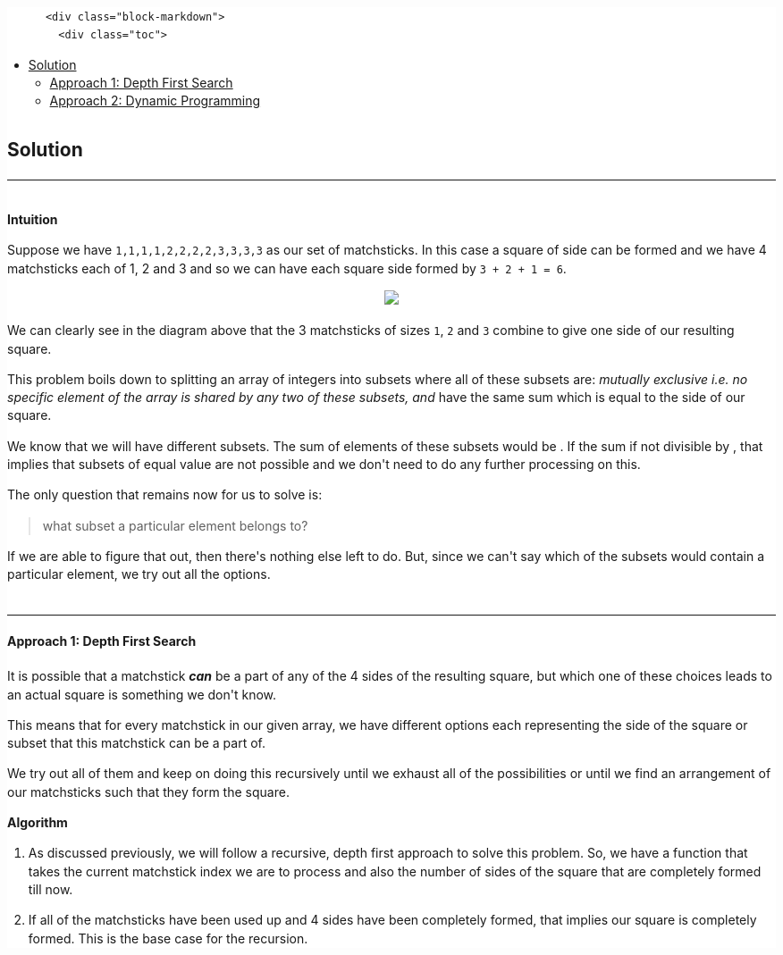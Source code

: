 <div class="article-body">
        
          <div class="block-markdown">
            <div class="toc">
<ul>
<li><a href="#solution">Solution</a><ul>
<li><a href="#approach-1-depth-first-search">Approach 1: Depth First Search</a></li>
<li><a href="#approach-2-dynamic-programming">Approach 2: Dynamic Programming</a></li>
</ul>
</li>
</ul>
</div>
<h2 id="solution">Solution</h2>
<hr>
<p><br>
<strong>Intuition</strong></p>
<p>Suppose we have <code>1,1,1,1,2,2,2,2,3,3,3,3</code> as our set of matchsticks. In this case a square of side <script type="math/tex; mode=display">6</script> can be formed and we have 4 matchsticks each of 1, 2 and 3 and so we can have each square side formed by <code>3 + 2 + 1 = 6</code>.</p>
<p></p><center>
<img src="../Figures/473/473_Matchsticks-In-Square-Diag-1.png" height="400"></center>
<p>We can clearly see in the diagram above that the 3 matchsticks of sizes <code>1</code>, <code>2</code> and <code>3</code> combine to give one side of our resulting square.</p>
<p>This problem boils down to splitting an array of integers into <script type="math/tex; mode=display">4</script> subsets where all of these subsets are:
<em> mutually exclusive i.e. no specific element of the array is shared by any two of these subsets, and
</em> have the same sum which is equal to the side of our square.</p>
<p>We know that we will have <script type="math/tex; mode=display">4</script> different subsets. The sum of elements of these subsets would be <script type="math/tex; mode=display">\frac{1}{4}\sum_{}^{} arr</script>. If the sum if not divisible by <script type="math/tex; mode=display">4</script>, that implies that <script type="math/tex; mode=display">4</script> subsets of equal value are not possible and we don't need to do any further processing on this.</p>
<p>The only question that remains now for us to solve is:</p>
<blockquote>
<p>what subset a particular element belongs to?</p>
</blockquote>
<p>If we are able to figure that out, then there's nothing else left to do. But, since we can't say which of the <script type="math/tex; mode=display">4</script> subsets would contain a particular element, we try out all the options.
<br>
<br></p>
<hr>
<h4 id="approach-1-depth-first-search">Approach 1: Depth First Search</h4>
<p>It is possible that a matchstick <strong><em>can</em></strong> be a part of any of the 4 sides of the resulting square, but which one of these choices leads to an actual square is something we don't know.</p>
<p>This means that for every matchstick in our given array, we have <script type="math/tex; mode=display">4</script> different options each representing the side of the square or subset that this matchstick can be a part of.</p>
<p>We try out all of them and keep on doing this recursively until we exhaust all of the possibilities or until we find an arrangement of our matchsticks such that they form the square.</p>
<p><strong>Algorithm</strong></p>
<ol>
<li>
<p>As discussed previously, we will follow a recursive, depth first approach to solve this problem. So, we have a function that takes the current matchstick index we are to process and also the number of sides of the square that are completely formed till now.</p>
</li>
<li>
<p>If all of the matchsticks have been used up and 4 sides have been completely formed, that implies our square is completely formed. This is the base case for the recursion.</p>
</li>